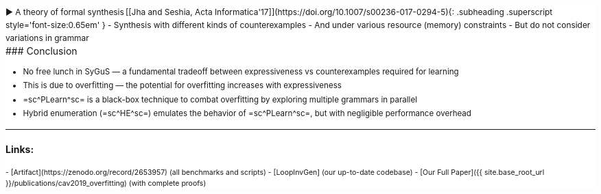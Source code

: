 <div class='fragment' style='font-size:0.85em; margin-top:1.75em; line-height:1.6'>
&#x25BA; A theory of formal synthesis&thinsp;[[Jha and Seshia, Acta Informatica&apos;17]](https://doi.org/10.1007/s00236-017-0294-5){: .subheading .superscript style='font-size:0.65em' }
  - Synthesis with different kinds of counterexamples
  - And under various resource (memory) constraints
    - But do not consider variations in grammar
</div>
</section>



<section>
### Conclusion

<ul style='font-size:0.825em; text-align:justify; margin-left:0.5em'>
  <li>
    No free lunch in SyGuS &mdash; a fundamental tradeoff between expressiveness vs counterexamples required for learning
  </li>
  <li class='fragment' style='margin-top:0.3125em'>
    This is due to overfitting &mdash; the potential for overfitting increases with expressiveness
  </li>
  <li class='fragment' style='margin-top:0.3125em'>
    =sc^PLearn^sc= is a black-box technique to combat overfitting by exploring multiple grammars in parallel
  </li>
  <li class='fragment' style='margin-top:0.3125em; margin-bottom:0.25em'>
    Hybrid enumeration (=sc^HE^sc=) emulates the behavior of =sc^PLearn^sc=,
    but with negligible performance overhead
  </li>
</ul>

<div class='fragment'>
<hr>

#### Links:

<div style='font-size:0.75em; line-height:1.5; margin-top:-0.325em'>
- [Artifact](https://zenodo.org/record/2653957) (all benchmarks and scripts)
- [LoopInvGen] (our up-to-date codebase)
- [Our Full Paper]({{ site.base_root_url }}/publications/cav2019_overfitting) (with complete proofs)
</div>
</div>
</section>